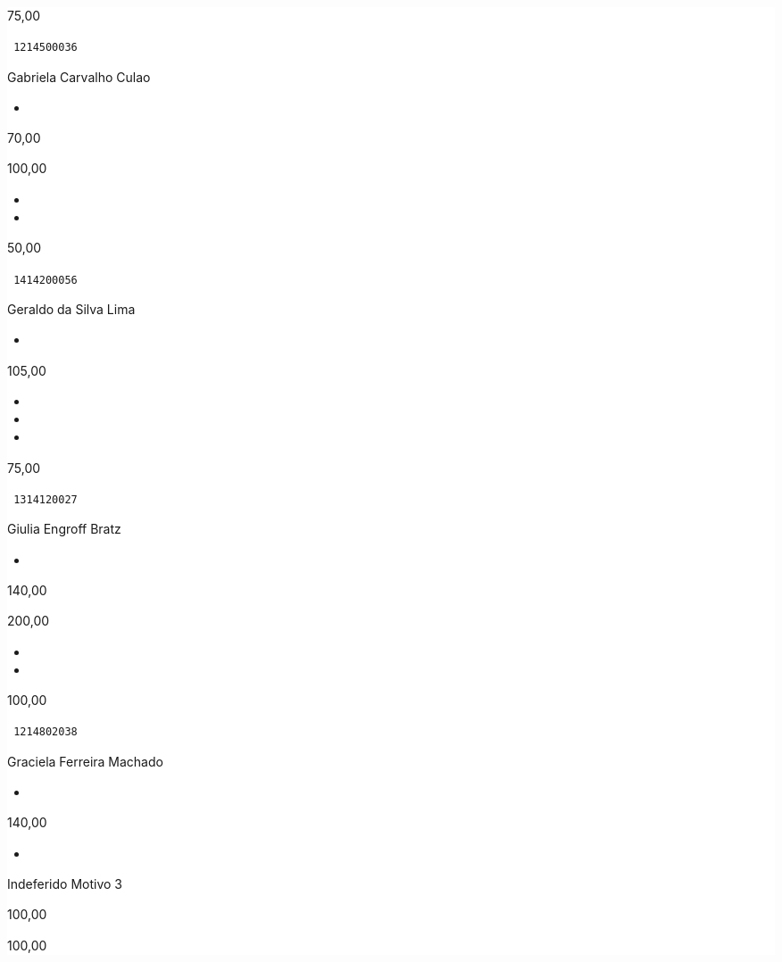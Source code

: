    75,00

     1214500036

   Gabriela Carvalho Culao

   -

   70,00

   100,00

   -

   -

   50,00

     1414200056

   Geraldo da Silva Lima

   -

   105,00

   -

   -

   -

   75,00

     1314120027

   Giulia Engroff Bratz

   -

   140,00

   200,00

   -

   -

   100,00

     1214802038

   Graciela Ferreira Machado

   -

   140,00

   -

   Indeferido Motivo 3

   100,00

   100,00
